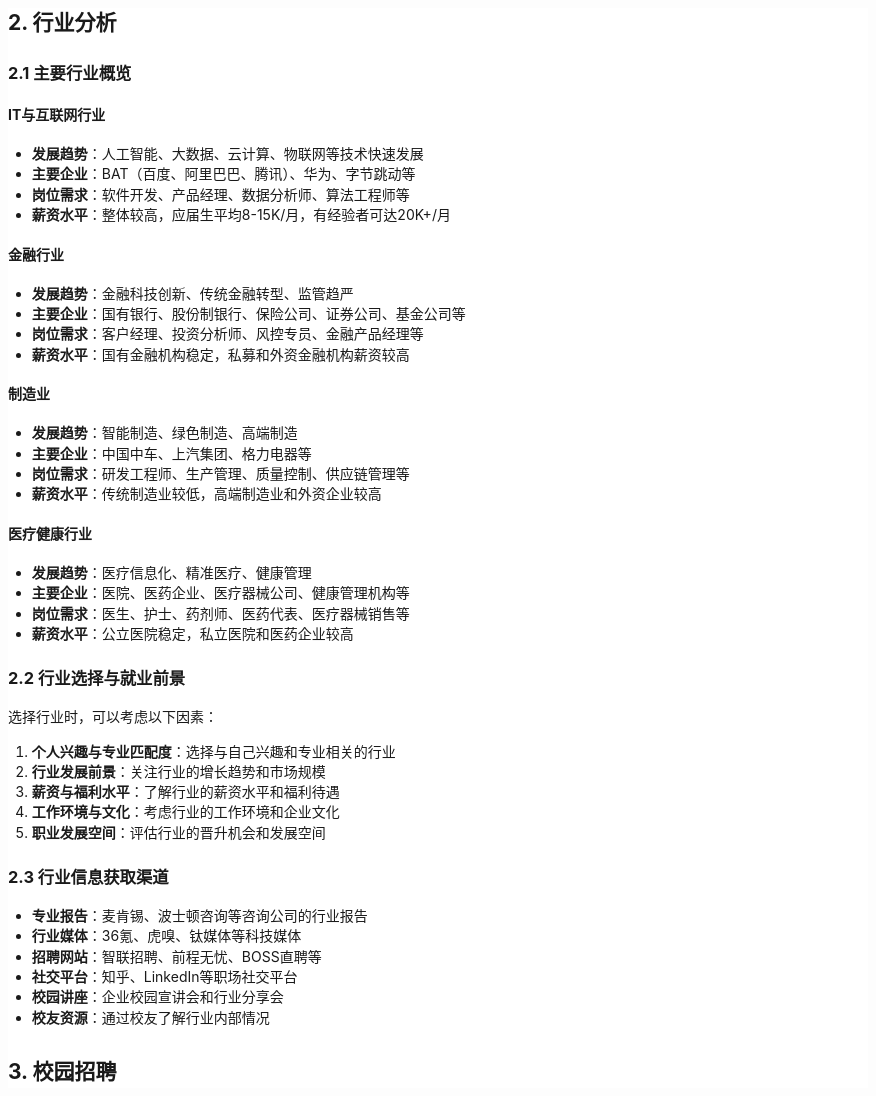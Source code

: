 ## 2. 行业分析

### 2.1 主要行业概览

#### IT与互联网行业

- **发展趋势**：人工智能、大数据、云计算、物联网等技术快速发展
- **主要企业**：BAT（百度、阿里巴巴、腾讯）、华为、字节跳动等
- **岗位需求**：软件开发、产品经理、数据分析师、算法工程师等
- **薪资水平**：整体较高，应届生平均8-15K/月，有经验者可达20K+/月

#### 金融行业

- **发展趋势**：金融科技创新、传统金融转型、监管趋严
- **主要企业**：国有银行、股份制银行、保险公司、证券公司、基金公司等
- **岗位需求**：客户经理、投资分析师、风控专员、金融产品经理等
- **薪资水平**：国有金融机构稳定，私募和外资金融机构薪资较高

#### 制造业

- **发展趋势**：智能制造、绿色制造、高端制造
- **主要企业**：中国中车、上汽集团、格力电器等
- **岗位需求**：研发工程师、生产管理、质量控制、供应链管理等
- **薪资水平**：传统制造业较低，高端制造业和外资企业较高

#### 医疗健康行业

- **发展趋势**：医疗信息化、精准医疗、健康管理
- **主要企业**：医院、医药企业、医疗器械公司、健康管理机构等
- **岗位需求**：医生、护士、药剂师、医药代表、医疗器械销售等
- **薪资水平**：公立医院稳定，私立医院和医药企业较高

### 2.2 行业选择与就业前景

选择行业时，可以考虑以下因素：

1. **个人兴趣与专业匹配度**：选择与自己兴趣和专业相关的行业
2. **行业发展前景**：关注行业的增长趋势和市场规模
3. **薪资与福利水平**：了解行业的薪资水平和福利待遇
4. **工作环境与文化**：考虑行业的工作环境和企业文化
5. **职业发展空间**：评估行业的晋升机会和发展空间

### 2.3 行业信息获取渠道

- **专业报告**：麦肯锡、波士顿咨询等咨询公司的行业报告
- **行业媒体**：36氪、虎嗅、钛媒体等科技媒体
- **招聘网站**：智联招聘、前程无忧、BOSS直聘等
- **社交平台**：知乎、LinkedIn等职场社交平台
- **校园讲座**：企业校园宣讲会和行业分享会
- **校友资源**：通过校友了解行业内部情况

## 3. 校园招聘

